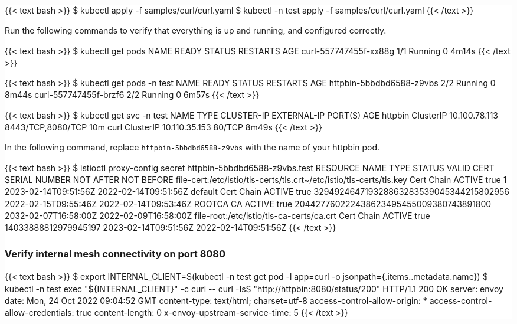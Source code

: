 {{< text bash >}}
$ kubectl apply -f samples/curl/curl.yaml
$ kubectl -n test apply -f samples/curl/curl.yaml
{{< /text >}}

Run the following commands to verify that everything is up and running, and configured correctly.

{{< text bash >}}
$ kubectl get pods
NAME                     READY   STATUS    RESTARTS   AGE
curl-557747455f-xx88g    1/1     Running   0          4m14s
{{< /text >}}

{{< text bash >}}
$ kubectl get pods -n test
NAME                       READY   STATUS    RESTARTS   AGE
httpbin-5bbdbd6588-z9vbs   2/2     Running   0          8m44s
curl-557747455f-brzf6      2/2     Running   0          6m57s
{{< /text >}}

{{< text bash >}}
$ kubectl get svc -n test
NAME      TYPE        CLUSTER-IP      EXTERNAL-IP   PORT(S)             AGE
httpbin   ClusterIP   10.100.78.113   <none>        8443/TCP,8080/TCP   10m
curl      ClusterIP   10.110.35.153   <none>        80/TCP              8m49s
{{< /text >}}

In the following command, replace `httpbin-5bbdbd6588-z9vbs` with the name of your httpbin pod.

{{< text bash >}}
$ istioctl proxy-config secret httpbin-5bbdbd6588-z9vbs.test
RESOURCE NAME                                                           TYPE           STATUS     VALID CERT     SERIAL NUMBER                               NOT AFTER                NOT BEFORE
file-cert:/etc/istio/tls-certs/tls.crt~/etc/istio/tls-certs/tls.key     Cert Chain     ACTIVE     true           1                                           2023-02-14T09:51:56Z     2022-02-14T09:51:56Z
default                                                                 Cert Chain     ACTIVE     true           329492464719328863283539045344215802956     2022-02-15T09:55:46Z     2022-02-14T09:53:46Z
ROOTCA                                                                  CA             ACTIVE     true           204427760222438623495455009380743891800     2032-02-07T16:58:00Z     2022-02-09T16:58:00Z
file-root:/etc/istio/tls-ca-certs/ca.crt                                Cert Chain     ACTIVE     true           14033888812979945197                        2023-02-14T09:51:56Z     2022-02-14T09:51:56Z
{{< /text >}}

### Verify internal mesh connectivity on port 8080

{{< text bash >}}
$ export INTERNAL_CLIENT=$(kubectl -n test get pod -l app=curl -o jsonpath={.items..metadata.name})
$ kubectl -n test exec "${INTERNAL_CLIENT}" -c curl -- curl -IsS "http://httpbin:8080/status/200"
HTTP/1.1 200 OK
server: envoy
date: Mon, 24 Oct 2022 09:04:52 GMT
content-type: text/html; charset=utf-8
access-control-allow-origin: *
access-control-allow-credentials: true
content-length: 0
x-envoy-upstream-service-time: 5
{{< /text >}}

